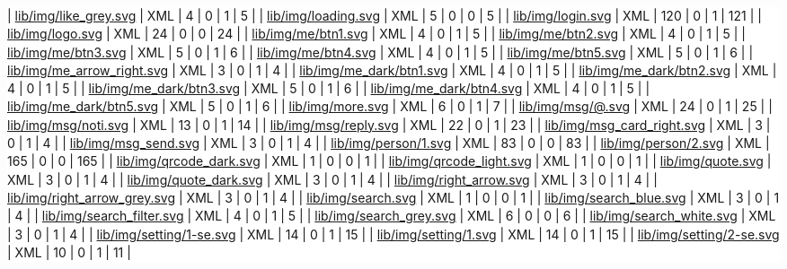 | [lib/img/like_grey.svg](/lib/img/like_grey.svg) | XML | 4 | 0 | 1 | 5 |
| [lib/img/loading.svg](/lib/img/loading.svg) | XML | 5 | 0 | 0 | 5 |
| [lib/img/login.svg](/lib/img/login.svg) | XML | 120 | 0 | 1 | 121 |
| [lib/img/logo.svg](/lib/img/logo.svg) | XML | 24 | 0 | 0 | 24 |
| [lib/img/me/btn1.svg](/lib/img/me/btn1.svg) | XML | 4 | 0 | 1 | 5 |
| [lib/img/me/btn2.svg](/lib/img/me/btn2.svg) | XML | 4 | 0 | 1 | 5 |
| [lib/img/me/btn3.svg](/lib/img/me/btn3.svg) | XML | 5 | 0 | 1 | 6 |
| [lib/img/me/btn4.svg](/lib/img/me/btn4.svg) | XML | 4 | 0 | 1 | 5 |
| [lib/img/me/btn5.svg](/lib/img/me/btn5.svg) | XML | 5 | 0 | 1 | 6 |
| [lib/img/me_arrow_right.svg](/lib/img/me_arrow_right.svg) | XML | 3 | 0 | 1 | 4 |
| [lib/img/me_dark/btn1.svg](/lib/img/me_dark/btn1.svg) | XML | 4 | 0 | 1 | 5 |
| [lib/img/me_dark/btn2.svg](/lib/img/me_dark/btn2.svg) | XML | 4 | 0 | 1 | 5 |
| [lib/img/me_dark/btn3.svg](/lib/img/me_dark/btn3.svg) | XML | 5 | 0 | 1 | 6 |
| [lib/img/me_dark/btn4.svg](/lib/img/me_dark/btn4.svg) | XML | 4 | 0 | 1 | 5 |
| [lib/img/me_dark/btn5.svg](/lib/img/me_dark/btn5.svg) | XML | 5 | 0 | 1 | 6 |
| [lib/img/more.svg](/lib/img/more.svg) | XML | 6 | 0 | 1 | 7 |
| [lib/img/msg/@.svg](/lib/img/msg/@.svg) | XML | 24 | 0 | 1 | 25 |
| [lib/img/msg/noti.svg](/lib/img/msg/noti.svg) | XML | 13 | 0 | 1 | 14 |
| [lib/img/msg/reply.svg](/lib/img/msg/reply.svg) | XML | 22 | 0 | 1 | 23 |
| [lib/img/msg_card_right.svg](/lib/img/msg_card_right.svg) | XML | 3 | 0 | 1 | 4 |
| [lib/img/msg_send.svg](/lib/img/msg_send.svg) | XML | 3 | 0 | 1 | 4 |
| [lib/img/person/1.svg](/lib/img/person/1.svg) | XML | 83 | 0 | 0 | 83 |
| [lib/img/person/2.svg](/lib/img/person/2.svg) | XML | 165 | 0 | 0 | 165 |
| [lib/img/qrcode_dark.svg](/lib/img/qrcode_dark.svg) | XML | 1 | 0 | 0 | 1 |
| [lib/img/qrcode_light.svg](/lib/img/qrcode_light.svg) | XML | 1 | 0 | 0 | 1 |
| [lib/img/quote.svg](/lib/img/quote.svg) | XML | 3 | 0 | 1 | 4 |
| [lib/img/quote_dark.svg](/lib/img/quote_dark.svg) | XML | 3 | 0 | 1 | 4 |
| [lib/img/right_arrow.svg](/lib/img/right_arrow.svg) | XML | 3 | 0 | 1 | 4 |
| [lib/img/right_arrow_grey.svg](/lib/img/right_arrow_grey.svg) | XML | 3 | 0 | 1 | 4 |
| [lib/img/search.svg](/lib/img/search.svg) | XML | 1 | 0 | 0 | 1 |
| [lib/img/search_blue.svg](/lib/img/search_blue.svg) | XML | 3 | 0 | 1 | 4 |
| [lib/img/search_filter.svg](/lib/img/search_filter.svg) | XML | 4 | 0 | 1 | 5 |
| [lib/img/search_grey.svg](/lib/img/search_grey.svg) | XML | 6 | 0 | 0 | 6 |
| [lib/img/search_white.svg](/lib/img/search_white.svg) | XML | 3 | 0 | 1 | 4 |
| [lib/img/setting/1-se.svg](/lib/img/setting/1-se.svg) | XML | 14 | 0 | 1 | 15 |
| [lib/img/setting/1.svg](/lib/img/setting/1.svg) | XML | 14 | 0 | 1 | 15 |
| [lib/img/setting/2-se.svg](/lib/img/setting/2-se.svg) | XML | 10 | 0 | 1 | 11 |